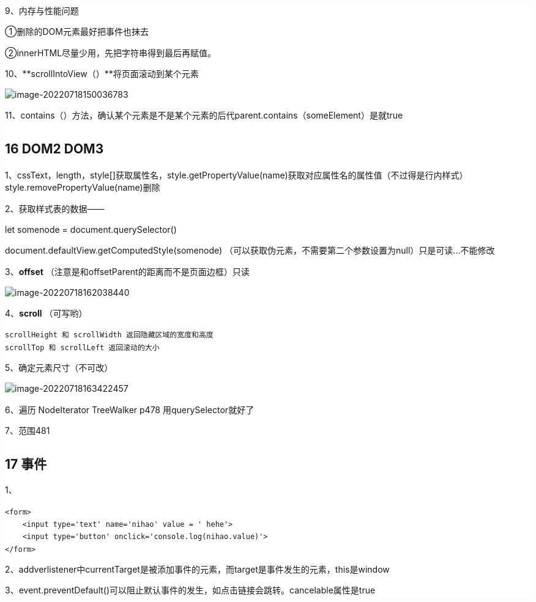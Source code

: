 9、内存与性能问题

①删除的DOM元素最好把事件也抹去

②innerHTML尽量少用，先把字符串得到最后再赋值。

10、**scrollIntoView（）**将页面滚动到某个元素



![image-20220718150036783](C:\Users\86151\AppData\Roaming\Typora\typora-user-images\image-20220718150036783.png)

11、contains（）方法，确认某个元素是不是某个元素的后代parent.contains（someElement）是就true

## 16 DOM2 DOM3

1、cssText，length，style[]获取属性名，style.getPropertyValue(name)获取对应属性名的属性值（不过得是行内样式）style.removePropertyValue(name)删除

2、获取样式表的数据——

let somenode = document.querySelector()

document.defaultView.getComputedStyle(somenode) （可以获取伪元素，不需要第二个参数设置为null）只是可读...不能修改



3、**offset**  （注意是和offsetParent的距离而不是页面边框）只读

![image-20220718162038440](C:\Users\86151\AppData\Roaming\Typora\typora-user-images\image-20220718162038440.png)

4、**scroll** （可写哟）

```
scrollHeight 和 scrollWidth 返回隐藏区域的宽度和高度
scrollTop 和 scrollLeft 返回滚动的大小
```

5、确定元素尺寸（不可改）

![image-20220718163422457](C:\Users\86151\AppData\Roaming\Typora\typora-user-images\image-20220718163422457.png)

6、遍历 NodeIterator TreeWalker p478 用querySelector就好了

7、范围481

## 17 事件

1、

```
<form>
	<input type='text' name='nihao' value = ' hehe'>
	<input type='button' onclick='console.log(nihao.value)'>
</form>
```

2、addverlistener中currentTarget是被添加事件的元素，而target是事件发生的元素，this是window

3、event.preventDefault()可以阻止默认事件的发生，如点击链接会跳转。cancelable属性是true
